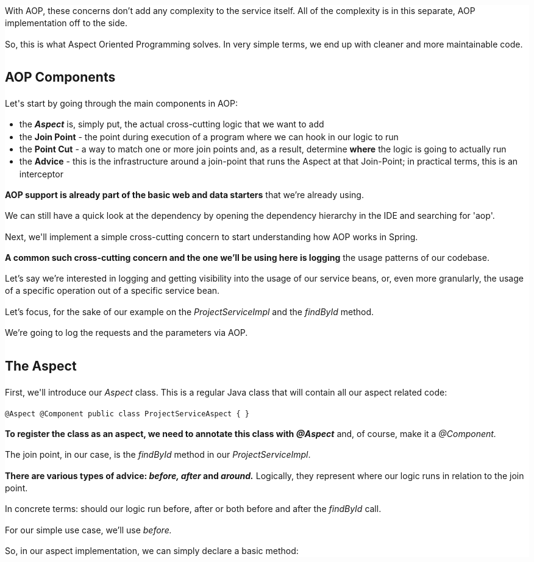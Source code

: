With AOP, these concerns don’t add any complexity to the service itself. All of the complexity is in this separate, AOP implementation off to the side.

So, this is what Aspect Oriented Programming solves. In very simple terms, we end up with cleaner and more maintainable code.

## AOP Components

Let's start by going through the main components in AOP:

-   the **_Aspect_** is, simply put, the actual cross-cutting logic that we want to add
-   the **Join Point** - the point during execution of a program where we can hook in our logic to run
-   the **Point Cut** \- a way to match one or more join points and, as a result, determine **where** the logic is going to actually run
-   the **Advice** - this is the infrastructure around a join-point that runs the Aspect at that Join-Point; in practical terms, this is an interceptor

**AOP support is already part of the basic web and data starters** that we’re already using.

We can still have a quick look at the dependency by opening the dependency hierarchy in the IDE and searching for 'aop'.

Next, we'll implement a simple cross-cutting concern to start understanding how AOP works in Spring.

**A common such cross-cutting concern and the one we’ll be using here is logging** the usage patterns of our codebase.

Let’s say we’re interested in logging and getting visibility into the usage of our service beans, or, even more granularly, the usage of a specific operation out of a specific service bean.

Let’s focus, for the sake of our example on the _ProjectServiceImpl_ and the _findById_ method.

We’re going to log the requests and the parameters via AOP.

## The Aspect

First, we'll introduce our _Aspect_ class. This is a regular Java class that will contain all our aspect related code:

```
@Aspect @Component public class ProjectServiceAspect { }
```

**To register the class as an aspect, we need to annotate this class with _@Aspect_** and, of course, make it a _@Component._

The join point, in our case, is the _findById_ method in our _ProjectServiceImpl_.

**There are various types of advice: _before, after_ and _around._** Logically, they represent where our logic runs in relation to the join point.

In concrete terms: should our logic run before, after or both before and after the _findById_ call.

For our simple use case, we’ll use _before._

So, in our aspect implementation, we can simply declare a basic method:
